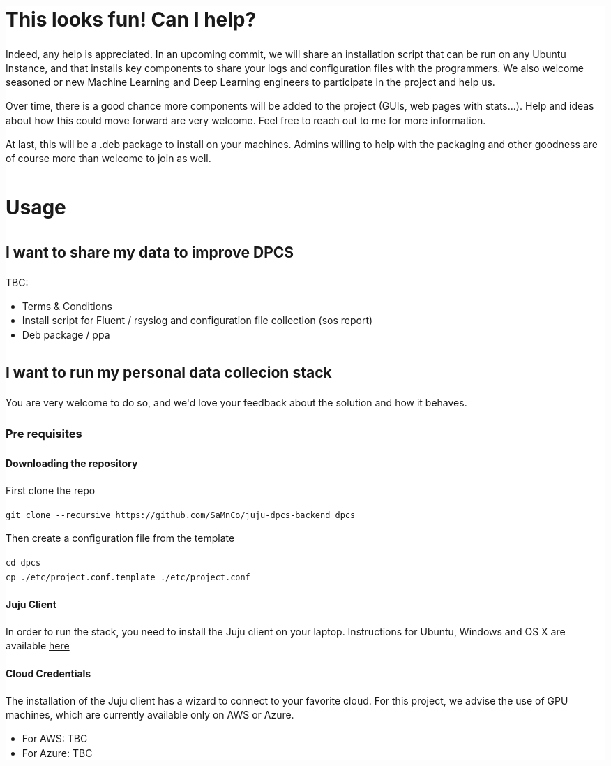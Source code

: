 # This looks fun! Can I help? 

Indeed, any help is appreciated. In an upcoming commit, we will share an installation script that can be run on any Ubuntu Instance, and that installs key components to share your logs and configuration files with the programmers. 
We also welcome seasoned or new Machine Learning and Deep Learning engineers to participate in the project and help us. 

Over time, there is a good chance more components will be added to the project (GUIs, web pages with stats...). Help and ideas about how this could move forward are very welcome. Feel free to reach out to me for more information. 

At last, this will be a .deb package to install on your machines. Admins willing to help with the packaging and other goodness are of course more than welcome to join as well. 

# Usage
## I want to share my data to improve DPCS

TBC: 
* Terms & Conditions
* Install script for Fluent / rsyslog and configuration file collection (sos report)
* Deb package / ppa 

## I want to run my personal data collecion stack

You are very welcome to do so, and we'd love your feedback about the solution and how it behaves. 

### Pre requisites 
#### Downloading the repository

First clone the repo 

    git clone --recursive https://github.com/SaMnCo/juju-dpcs-backend dpcs

Then create a configuration file from the template

    cd dpcs 
    cp ./etc/project.conf.template ./etc/project.conf

#### Juju Client 

In order to run the stack, you need to install the Juju client on your laptop. Instructions for Ubuntu, Windows and OS X are available [here](https://jujucharms.com/get-started)

#### Cloud Credentials

The installation of the Juju client has a wizard to connect to your favorite cloud. For this project, we advise the use of GPU machines, which are currently available only on AWS or Azure. 

* For AWS: TBC
* For Azure: TBC
